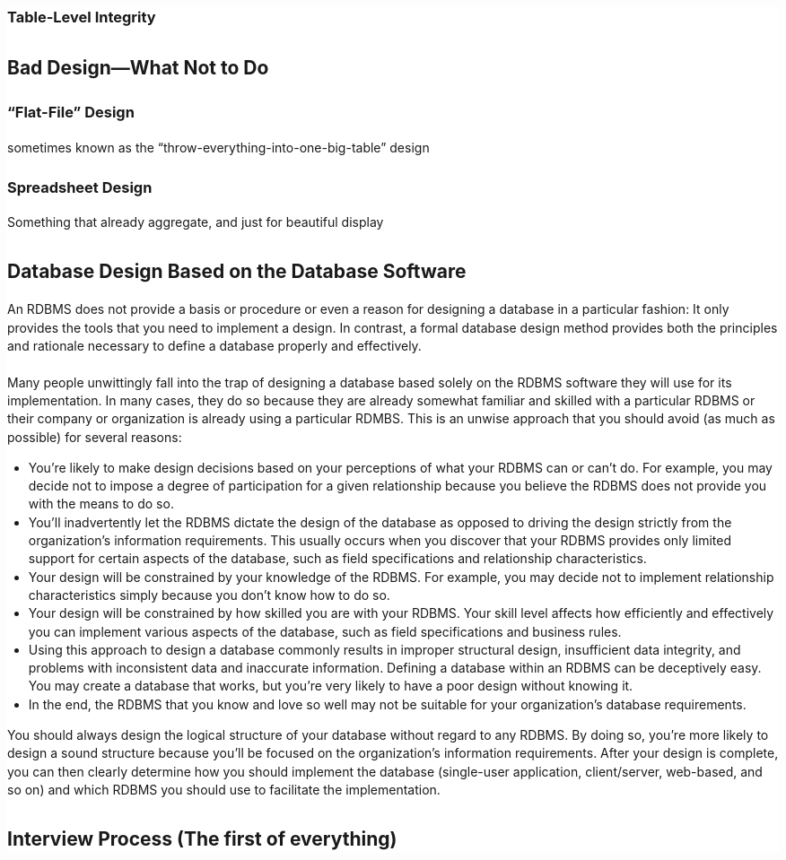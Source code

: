 ### Table-Level Integrity

## Bad Design—What Not to Do

### “Flat-File” Design

sometimes known as the “throw-everything-into-one-big-table” design

### Spreadsheet Design

Something that already aggregate, and just for beautiful display

## Database Design Based on the Database Software

An RDBMS does not provide a basis or procedure or even a reason for designing a database in a particular fashion: It only provides the tools that you need to implement a design. In contrast, a formal database design method provides both the principles and rationale necessary to define a database properly and effectively.\
\
Many people unwittingly fall into the trap of designing a database based solely on the RDBMS software they will use for its implementation. In many cases, they do so because they are already somewhat familiar and skilled with a particular RDBMS or their company or organization is already using a particular RDMBS. This is an unwise approach that you should avoid (as much as possible) for several reasons:

* You’re likely to make design decisions based on your perceptions of what your RDBMS can or can’t do. For example, you may decide not to impose a degree of participation for a given relationship because you believe the RDBMS does not provide you with the means to do so.
* You’ll inadvertently let the RDBMS dictate the design of the database as opposed to driving the design strictly from the organization’s information requirements. This usually occurs when you discover that your RDBMS provides only limited support for certain aspects of the database, such as field specifications and relationship characteristics.
* Your design will be constrained by your knowledge of the RDBMS. For example, you may decide not to implement relationship characteristics simply because you don’t know how to do so.
* Your design will be constrained by how skilled you are with your RDBMS. Your skill level affects how efficiently and effectively you can implement various aspects of the database, such as field specifications and business rules.
* Using this approach to design a database commonly results in improper structural design, insufficient data integrity, and problems with inconsistent data and inaccurate information. Defining a database within an RDBMS can be deceptively easy. You may create a database that works, but you’re very likely to have a poor design without knowing it.
* In the end, the RDBMS that you know and love so well may not be suitable for your organization’s database requirements.

You should always design the logical structure of your database without regard to any RDBMS. By doing so, you’re more likely to design a sound structure because you’ll be focused on the organization’s information requirements. After your design is complete, you can then clearly determine how you should implement the database (single-user application, client/server, web-based, and so on) and which RDBMS you should use to facilitate the implementation.

## Interview Process (The first of everything)
